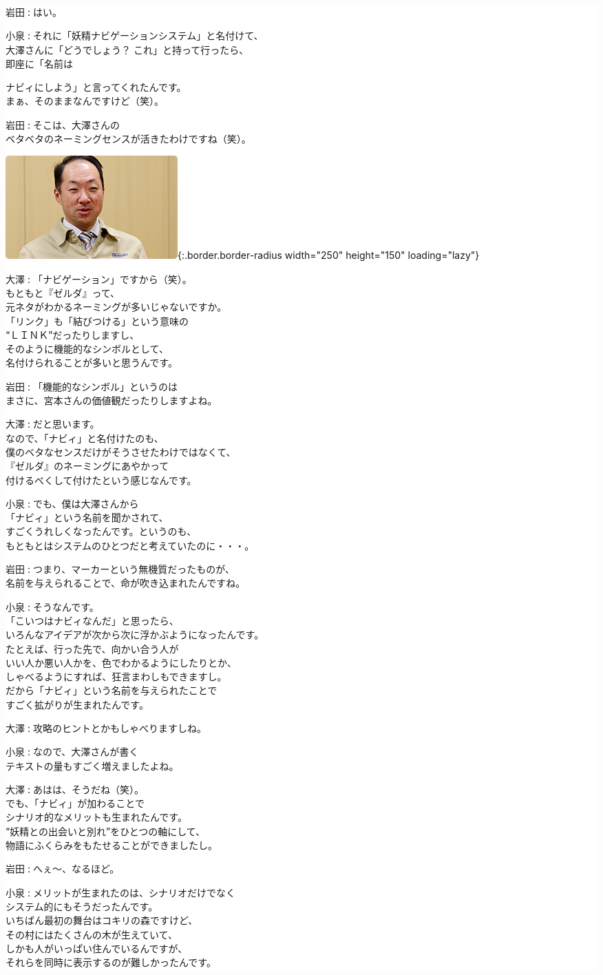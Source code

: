 岩田
: はい。

小泉
: それに「妖精ナビゲーションシステム」と名付けて、<br>大澤さんに「どうでしょう？ これ」と持って行ったら、<br>即座に「名前は

ナビィにしよう」と言ってくれたんです。<br>まぁ、そのままなんですけど（笑）。

岩田
: そこは、大澤さんの<br>ベタベタのネーミングセンスが活きたわけですね（笑）。

![](/others/interviews/jp/3ds/aqej/vol1/img/photo12.jpg){:.border.border-radius width="250" height="150"  loading="lazy"}

大澤
: 「ナビゲーション」ですから（笑）。<br>もともと『ゼルダ』って、<br>元ネタがわかるネーミングが多いじゃないですか。<br>「リンク」も「結びつける」という意味の<br>“ＬＩＮＫ”だったりしますし、<br>そのように機能的なシンボルとして、<br>名付けられることが多いと思うんです。

岩田
: 「機能的なシンボル」というのは<br>まさに、宮本さんの価値観だったりしますよね。

大澤
: だと思います。<br>なので、「ナビィ」と名付けたのも、<br>僕のベタなセンスだけがそうさせたわけではなくて、<br>『ゼルダ』のネーミングにあやかって<br>付けるべくして付けたという感じなんです。

小泉
: でも、僕は大澤さんから<br>「ナビィ」という名前を聞かされて、<br>すごくうれしくなったんです。というのも、<br>もともとはシステムのひとつだと考えていたのに・・・。

岩田
: つまり、マーカーという無機質だったものが、<br>名前を与えられることで、命が吹き込まれたんですね。

小泉
: そうなんです。<br>「こいつはナビィなんだ」と思ったら、<br>いろんなアイデアが次から次に浮かぶようになったんです。<br>たとえば、行った先で、向かい合う人が<br>いい人か悪い人かを、色でわかるようにしたりとか、<br>しゃべるようにすれば、狂言まわしもできますし。<br>だから「ナビィ」という名前を与えられたことで<br>すごく拡がりが生まれたんです。

大澤
: 攻略のヒントとかもしゃべりますしね。

小泉
: なので、大澤さんが書く<br>テキストの量もすごく増えましたよね。

大澤
: あはは、そうだね（笑）。<br>でも、「ナビィ」が加わることで<br>シナリオ的なメリットも生まれたんです。<br>“妖精との出会いと別れ”をひとつの軸にして、<br>物語にふくらみをもたせることができましたし。

岩田
: へぇ～、なるほど。

小泉
: メリットが生まれたのは、シナリオだけでなく<br>システム的にもそうだったんです。<br>いちばん最初の舞台はコキリの森ですけど、<br>その村にはたくさんの木が生えていて、<br>しかも人がいっぱい住んでいるんですが、<br>それらを同時に表示するのが難しかったんです。
